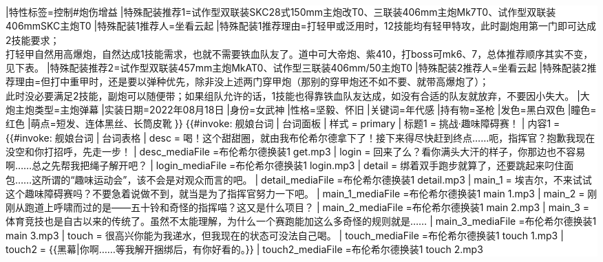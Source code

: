 |特性标签=控制#炮伤增益
|特殊配装推荐1=试作型双联装SKC28式150mm主炮改T0、三联装406mm主炮Mk7T0、试作型双联装406mmSKC主炮T0
|特殊配装1推荐人=坐看云起
|特殊配装1推荐理由=打轻甲或泛用时，12技能均有轻甲特攻，此时副炮用第一门即可达成2技能要求；<br>
打轻甲自然用高爆炮，自然达成1技能需求，也就不需要铁血队友了。道中可大帝炮、紫410，打boss可mk6、7，总体推荐顺序其实不变，见下表。
|特殊配装推荐2=试作型双联装457mm主炮MkAT0、试作型三联装406mm/50主炮T0
|特殊配装2推荐人=坐看云起
|特殊配装2推荐理由=但打中重甲时，还是要以弹种优先，除非没上述两门穿甲炮（那别的穿甲炮还不如不要、就带高爆炮了）；<br>
此时没必要满足2技能，副炮可以随便带；如果组队允许的话，1技能也得靠铁血队友达成，如没有合适的队友就放弃，不要因小失大。
|大炮主炮类型=主炮弹幕
|实装日期=2022年08月18日
|身份=女武神
|性格=坚毅、怀旧
|关键词=年代感
|持有物=圣枪
|发色=黑白双色
|瞳色=红色
|萌点=短发、连体黑丝、长筒皮靴
}}
{{#invoke: 舰娘台词 | 台词面板 
| 样式 = primary
| 标题1 = 挑战·趣味障碍赛！
| 内容1 = {{#invoke: 舰娘台词 | 台词表格
  | desc = 喝！这个甜甜圈，就由我布伦希尔德拿下了！接下来得尽快赶到终点……呃，指挥官？抱歉我现在没空和你打招呼，先走一步！
  | desc_mediaFile =布伦希尔德换装1 get.mp3
  | login = 回来了么？看你满头大汗的样子，你那边也不容易啊……总之先帮我把绳子解开吧？
  | login_mediaFile =布伦希尔德换装1 login.mp3
  | detail = 绑着双手跑步就算了，还要跳起来叼住面包……这所谓的“趣味运动会”，该不会是对观众而言的吧。
  | detail_mediaFile =布伦希尔德换装1 detail.mp3
  | main_1 = 埃吉尔，不来试试这个趣味障碍赛吗？不要急着说做不到，就当是为了指挥官努力一下吧。
  | main_1_mediaFile =布伦希尔德换装1 main 1.mp3
  | main_2 = 刚刚从跑道上呼啸而过的是——五十铃和奇怪的指挥喵？这又是什么项目？
  | main_2_mediaFile =布伦希尔德换装1 main 2.mp3
  | main_3 = 体育竞技也是自古以来的传统了。虽然不太能理解，为什么一个赛跑能加这么多奇怪的规则就是……
  | main_3_mediaFile =布伦希尔德换装1 main 3.mp3
  | touch = 很高兴你能为我递水，但我现在的状态可没法自己喝。
  | touch_mediaFile =布伦希尔德换装1 touch 1.mp3
  | touch2 = {{黑幕|你啊……等我解开捆绑后，有你好看的。}}
  | touch2_mediaFile =布伦希尔德换装1 touch 2.mp3